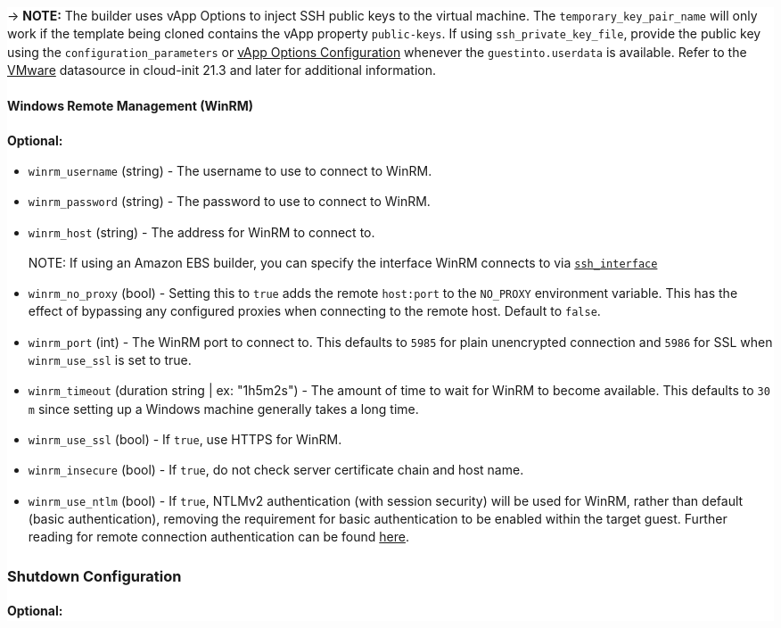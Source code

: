 -> **NOTE:** The builder uses vApp Options to inject SSH public keys to the virtual machine. The `temporary_key_pair_name`
will only work if the template being cloned contains the vApp property `public-keys`. If using `ssh_private_key_file`,
provide the public key using the `configuration_parameters` or [vApp Options Configuration](/packer/integrations/hashicorp/vsphere/latest/components/builder/vsphere-clone#vapp-options-configuration) whenever the `guestinto.userdata` is available.
Refer to the [VMware](https://docs.cloud-init.io/en/latest/reference/data-source/vmware.html) datasource in cloud-init 21.3 and later for additional information.

#### Windows Remote Management (WinRM)

**Optional:**



- `winrm_username` (string) - The username to use to connect to WinRM.

- `winrm_password` (string) - The password to use to connect to WinRM.

- `winrm_host` (string) - The address for WinRM to connect to.
  
  NOTE: If using an Amazon EBS builder, you can specify the interface
  WinRM connects to via
  [`ssh_interface`](/packer/integrations/hashicorp/amazon/latest/components/builder/ebs#ssh_interface)

- `winrm_no_proxy` (bool) - Setting this to `true` adds the remote
  `host:port` to the `NO_PROXY` environment variable. This has the effect of
  bypassing any configured proxies when connecting to the remote host.
  Default to `false`.

- `winrm_port` (int) - The WinRM port to connect to. This defaults to `5985` for plain
  unencrypted connection and `5986` for SSL when `winrm_use_ssl` is set to
  true.

- `winrm_timeout` (duration string | ex: "1h5m2s") - The amount of time to wait for WinRM to become available. This defaults
  to `30m` since setting up a Windows machine generally takes a long time.

- `winrm_use_ssl` (bool) - If `true`, use HTTPS for WinRM.

- `winrm_insecure` (bool) - If `true`, do not check server certificate chain and host name.

- `winrm_use_ntlm` (bool) - If `true`, NTLMv2 authentication (with session security) will be used
  for WinRM, rather than default (basic authentication), removing the
  requirement for basic authentication to be enabled within the target
  guest. Further reading for remote connection authentication can be found
  [here](https://msdn.microsoft.com/en-us/library/aa384295(v=vs.85).aspx).




### Shutdown Configuration

**Optional:**
